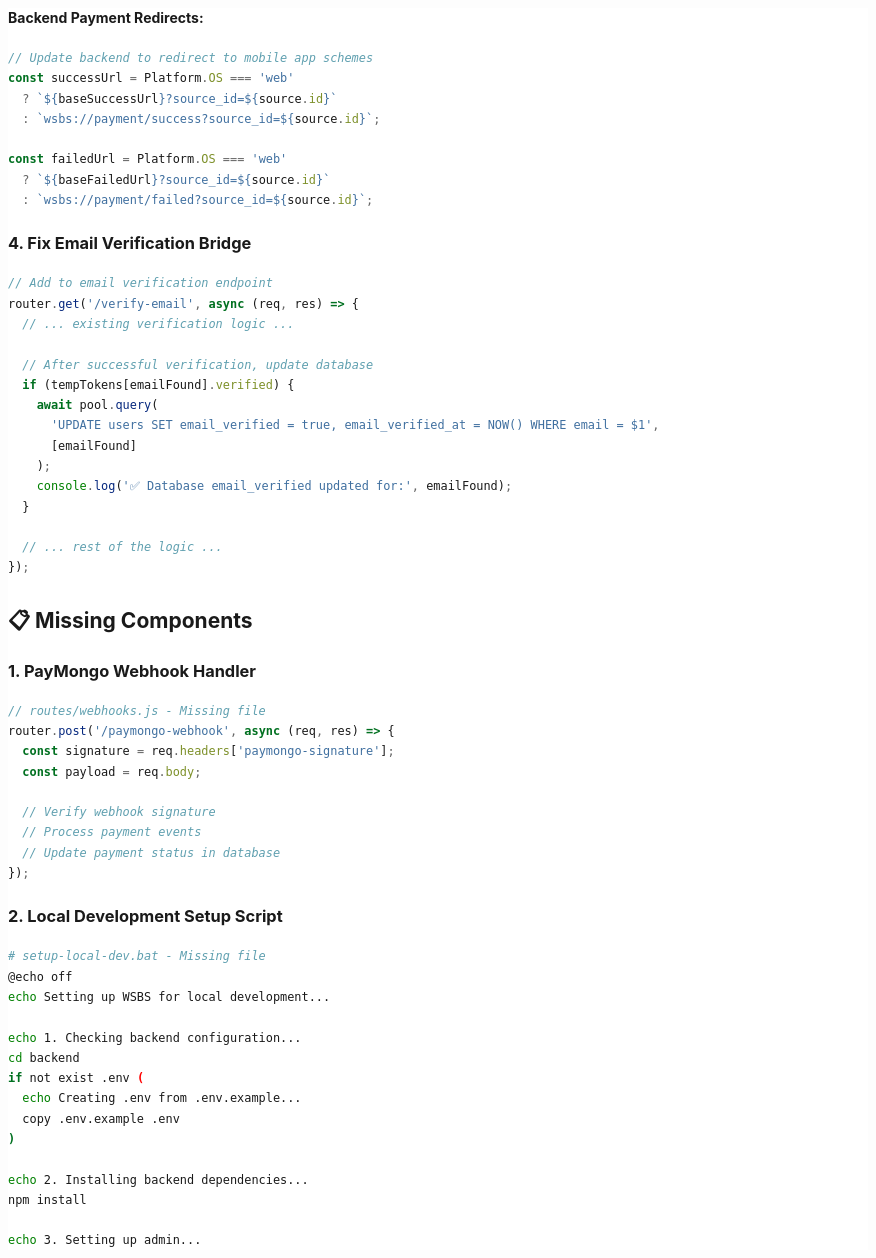 #### **Backend Payment Redirects:**
```javascript
// Update backend to redirect to mobile app schemes
const successUrl = Platform.OS === 'web' 
  ? `${baseSuccessUrl}?source_id=${source.id}`
  : `wsbs://payment/success?source_id=${source.id}`;

const failedUrl = Platform.OS === 'web'
  ? `${baseFailedUrl}?source_id=${source.id}`
  : `wsbs://payment/failed?source_id=${source.id}`;
```

### **4. Fix Email Verification Bridge**

```javascript
// Add to email verification endpoint
router.get('/verify-email', async (req, res) => {
  // ... existing verification logic ...
  
  // After successful verification, update database
  if (tempTokens[emailFound].verified) {
    await pool.query(
      'UPDATE users SET email_verified = true, email_verified_at = NOW() WHERE email = $1',
      [emailFound]
    );
    console.log('✅ Database email_verified updated for:', emailFound);
  }
  
  // ... rest of the logic ...
});
```

## 📋 **Missing Components**

### **1. PayMongo Webhook Handler**
```javascript
// routes/webhooks.js - Missing file
router.post('/paymongo-webhook', async (req, res) => {
  const signature = req.headers['paymongo-signature'];
  const payload = req.body;
  
  // Verify webhook signature
  // Process payment events
  // Update payment status in database
});
```

### **2. Local Development Setup Script**
```bash
# setup-local-dev.bat - Missing file
@echo off
echo Setting up WSBS for local development...

echo 1. Checking backend configuration...
cd backend
if not exist .env (
  echo Creating .env from .env.example...
  copy .env.example .env
)

echo 2. Installing backend dependencies...
npm install

echo 3. Setting up admin...
```